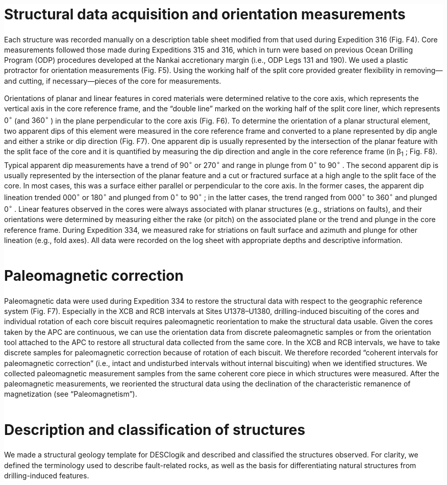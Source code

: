 # Structural data acquisition and orientation measurements  

Each structure was recorded manually on a description table sheet modified from that used during Expedition 316 (Fig. F4). Core measurements followed those made during Expeditions 315 and 316, which in turn were based on previous Ocean Drilling Program (ODP) procedures developed at the Nankai accretionary margin (i.e., ODP Legs 131 and 190). We used a plastic protractor for orientation measurements (Fig. F5). Using the working half of the split core provided greater flexibility in removing—and cutting, if necessary—pieces of the core for measurements.  

Orientations of planar and linear features in cored materials were determined relative to the core axis, which represents the vertical axis in the core reference frame, and the “double line” marked on the working half of the split core liner, which represents $0^{\circ}$ (and $360^{\circ}$ ) in the plane perpendicular to the core axis (Fig. F6). To determine the orientation of a planar structural element, two apparent dips of this element were measured in the core reference frame and converted to a plane represented by dip angle and either a strike or dip direction (Fig. F7). One apparent dip is usually represented by the intersection of the planar feature with the split face of the core and it is quantified by measuring the dip direction and angle in the core reference frame (in $\upbeta_{1}$ ; Fig. F8). Typical apparent dip measurements have a trend of $90^{\circ}$ or $270^{\circ}$ and range in plunge from $0^{\circ}$ to $90^{\circ}$ . The second apparent dip is usually represented by the intersection of the planar feature and a cut or fractured surface at a high angle to the split face of the core. In most cases, this was a surface either parallel or perpendicular to the core axis. In the former cases, the apparent dip lineation trended $000^{\circ}$ or $180^{\circ}$ and plunged from $0^{\circ}$ to $90^{\circ}$ ; in the latter cases, the trend ranged from $000^{\circ}$ to $360^{\circ}$ and plunged $0^{\circ}$ . Linear features observed in the cores were always associated with planar structures (e.g., striations on faults), and their orientations were determined by measuring either the rake (or pitch) on the associated plane or the trend and plunge in the core reference frame. During Expedition 334, we measured rake for striations on fault surface and azimuth and plunge for other lineation (e.g., fold axes). All data were recorded on the log sheet with appropriate depths and descriptive information.  

# Paleomagnetic correction  

Paleomagnetic data were used during Expedition 334 to restore the structural data with respect to the geographic reference system (Fig. F7). Especially in the XCB and RCB intervals at Sites U1378–U1380, drilling-induced biscuiting of the cores and individual rotation of each core biscuit requires paleomagnetic reorientation to make the structural data usable. Given the cores taken by the APC are continuous, we can use the orientation data from discrete paleomagnetic samples or from the orientation tool attached to the APC to restore all structural data collected from the same core. In the XCB and RCB intervals, we have to take discrete samples for paleomagnetic correction because of rotation of each biscuit. We therefore recorded “coherent intervals for paleomagnetic correction” (i.e., intact and undisturbed intervals without internal biscuiting) when we identified structures. We collected paleomagnetic measurement samples from the same coherent core piece in which structures were measured. After the paleomagnetic measurements, we reoriented the structural data using the declination of the characteristic remanence of magnetization (see “Paleomagnetism”).  

# Description and classification of structures  

We made a structural geology template for DESClogik and described and classified the structures observed. For clarity, we defined the terminology used to describe fault-related rocks, as well as the basis for differentiating natural structures from drilling-induced features.  
